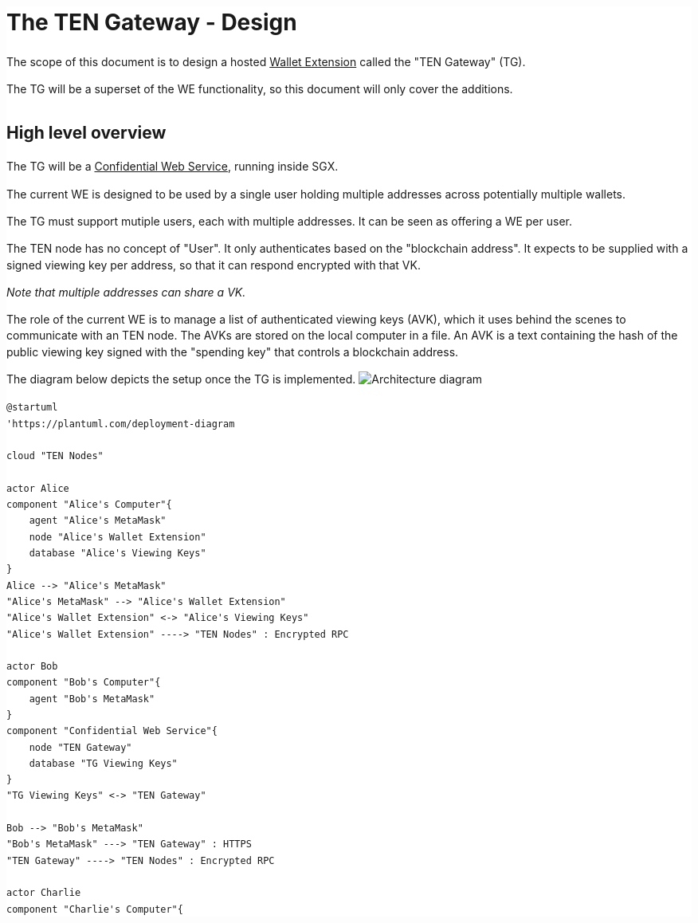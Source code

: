 # The TEN Gateway - Design

The scope of this document is to design a hosted [Wallet Extension](wallet_extension.md) called the "TEN Gateway" (TG).

The TG will be a superset of the WE functionality, so this document will only cover the additions.

## High level overview

The TG will be a [Confidential Web Service](https://medium.com/p/983a2a67fc08), running inside SGX.

The current WE is designed to be used by a single user holding multiple addresses across potentially multiple wallets. 

The TG must support mutiple users, each with multiple addresses. It can be seen as offering a WE per user.

The TEN node has no concept of "User". It only authenticates based on the "blockchain address". 
It expects to be supplied with a signed viewing key per address, so that it can respond encrypted with that VK. 

*Note that multiple addresses can share a VK.*

The role of the current WE is to manage a list of authenticated viewing keys (AVK), which it uses behind the scenes to communicate with an TEN node. 
The AVKs are stored on the local computer in a file.
An AVK is a text containing the hash of the public viewing key signed with the "spending key" that controls a blockchain address.


The diagram below depicts the setup once the TG is implemented.
![Architecture diagram](resources/og_arch.png)
```plantuml
@startuml
'https://plantuml.com/deployment-diagram

cloud "TEN Nodes"

actor Alice
component "Alice's Computer"{
    agent "Alice's MetaMask"
    node "Alice's Wallet Extension"
    database "Alice's Viewing Keys"
}
Alice --> "Alice's MetaMask"
"Alice's MetaMask" --> "Alice's Wallet Extension"
"Alice's Wallet Extension" <-> "Alice's Viewing Keys"
"Alice's Wallet Extension" ----> "TEN Nodes" : Encrypted RPC

actor Bob
component "Bob's Computer"{
    agent "Bob's MetaMask"
}
component "Confidential Web Service"{
    node "TEN Gateway"
    database "TG Viewing Keys"
}
"TG Viewing Keys" <-> "TEN Gateway"

Bob --> "Bob's MetaMask"
"Bob's MetaMask" ---> "TEN Gateway" : HTTPS
"TEN Gateway" ----> "TEN Nodes" : Encrypted RPC

actor Charlie
component "Charlie's Computer"{
```